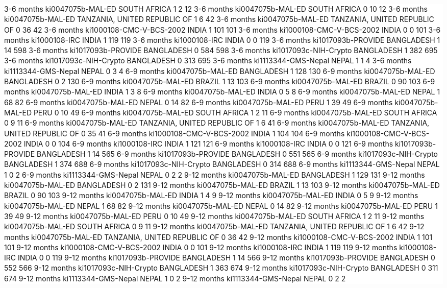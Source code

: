 3-6 months     ki0047075b-MAL-ED          SOUTH AFRICA                   1              2    12
3-6 months     ki0047075b-MAL-ED          SOUTH AFRICA                   0             10    12
3-6 months     ki0047075b-MAL-ED          TANZANIA, UNITED REPUBLIC OF   1              6    42
3-6 months     ki0047075b-MAL-ED          TANZANIA, UNITED REPUBLIC OF   0             36    42
3-6 months     ki1000108-CMC-V-BCS-2002   INDIA                          1            101   101
3-6 months     ki1000108-CMC-V-BCS-2002   INDIA                          0              0   101
3-6 months     ki1000108-IRC              INDIA                          1            119   119
3-6 months     ki1000108-IRC              INDIA                          0              0   119
3-6 months     ki1017093b-PROVIDE         BANGLADESH                     1             14   598
3-6 months     ki1017093b-PROVIDE         BANGLADESH                     0            584   598
3-6 months     ki1017093c-NIH-Crypto      BANGLADESH                     1            382   695
3-6 months     ki1017093c-NIH-Crypto      BANGLADESH                     0            313   695
3-6 months     ki1113344-GMS-Nepal        NEPAL                          1              1     4
3-6 months     ki1113344-GMS-Nepal        NEPAL                          0              3     4
6-9 months     ki0047075b-MAL-ED          BANGLADESH                     1            128   130
6-9 months     ki0047075b-MAL-ED          BANGLADESH                     0              2   130
6-9 months     ki0047075b-MAL-ED          BRAZIL                         1             13   103
6-9 months     ki0047075b-MAL-ED          BRAZIL                         0             90   103
6-9 months     ki0047075b-MAL-ED          INDIA                          1              3     8
6-9 months     ki0047075b-MAL-ED          INDIA                          0              5     8
6-9 months     ki0047075b-MAL-ED          NEPAL                          1             68    82
6-9 months     ki0047075b-MAL-ED          NEPAL                          0             14    82
6-9 months     ki0047075b-MAL-ED          PERU                           1             39    49
6-9 months     ki0047075b-MAL-ED          PERU                           0             10    49
6-9 months     ki0047075b-MAL-ED          SOUTH AFRICA                   1              2    11
6-9 months     ki0047075b-MAL-ED          SOUTH AFRICA                   0              9    11
6-9 months     ki0047075b-MAL-ED          TANZANIA, UNITED REPUBLIC OF   1              6    41
6-9 months     ki0047075b-MAL-ED          TANZANIA, UNITED REPUBLIC OF   0             35    41
6-9 months     ki1000108-CMC-V-BCS-2002   INDIA                          1            104   104
6-9 months     ki1000108-CMC-V-BCS-2002   INDIA                          0              0   104
6-9 months     ki1000108-IRC              INDIA                          1            121   121
6-9 months     ki1000108-IRC              INDIA                          0              0   121
6-9 months     ki1017093b-PROVIDE         BANGLADESH                     1             14   565
6-9 months     ki1017093b-PROVIDE         BANGLADESH                     0            551   565
6-9 months     ki1017093c-NIH-Crypto      BANGLADESH                     1            374   688
6-9 months     ki1017093c-NIH-Crypto      BANGLADESH                     0            314   688
6-9 months     ki1113344-GMS-Nepal        NEPAL                          1              0     2
6-9 months     ki1113344-GMS-Nepal        NEPAL                          0              2     2
9-12 months    ki0047075b-MAL-ED          BANGLADESH                     1            129   131
9-12 months    ki0047075b-MAL-ED          BANGLADESH                     0              2   131
9-12 months    ki0047075b-MAL-ED          BRAZIL                         1             13   103
9-12 months    ki0047075b-MAL-ED          BRAZIL                         0             90   103
9-12 months    ki0047075b-MAL-ED          INDIA                          1              4     9
9-12 months    ki0047075b-MAL-ED          INDIA                          0              5     9
9-12 months    ki0047075b-MAL-ED          NEPAL                          1             68    82
9-12 months    ki0047075b-MAL-ED          NEPAL                          0             14    82
9-12 months    ki0047075b-MAL-ED          PERU                           1             39    49
9-12 months    ki0047075b-MAL-ED          PERU                           0             10    49
9-12 months    ki0047075b-MAL-ED          SOUTH AFRICA                   1              2    11
9-12 months    ki0047075b-MAL-ED          SOUTH AFRICA                   0              9    11
9-12 months    ki0047075b-MAL-ED          TANZANIA, UNITED REPUBLIC OF   1              6    42
9-12 months    ki0047075b-MAL-ED          TANZANIA, UNITED REPUBLIC OF   0             36    42
9-12 months    ki1000108-CMC-V-BCS-2002   INDIA                          1            101   101
9-12 months    ki1000108-CMC-V-BCS-2002   INDIA                          0              0   101
9-12 months    ki1000108-IRC              INDIA                          1            119   119
9-12 months    ki1000108-IRC              INDIA                          0              0   119
9-12 months    ki1017093b-PROVIDE         BANGLADESH                     1             14   566
9-12 months    ki1017093b-PROVIDE         BANGLADESH                     0            552   566
9-12 months    ki1017093c-NIH-Crypto      BANGLADESH                     1            363   674
9-12 months    ki1017093c-NIH-Crypto      BANGLADESH                     0            311   674
9-12 months    ki1113344-GMS-Nepal        NEPAL                          1              0     2
9-12 months    ki1113344-GMS-Nepal        NEPAL                          0              2     2